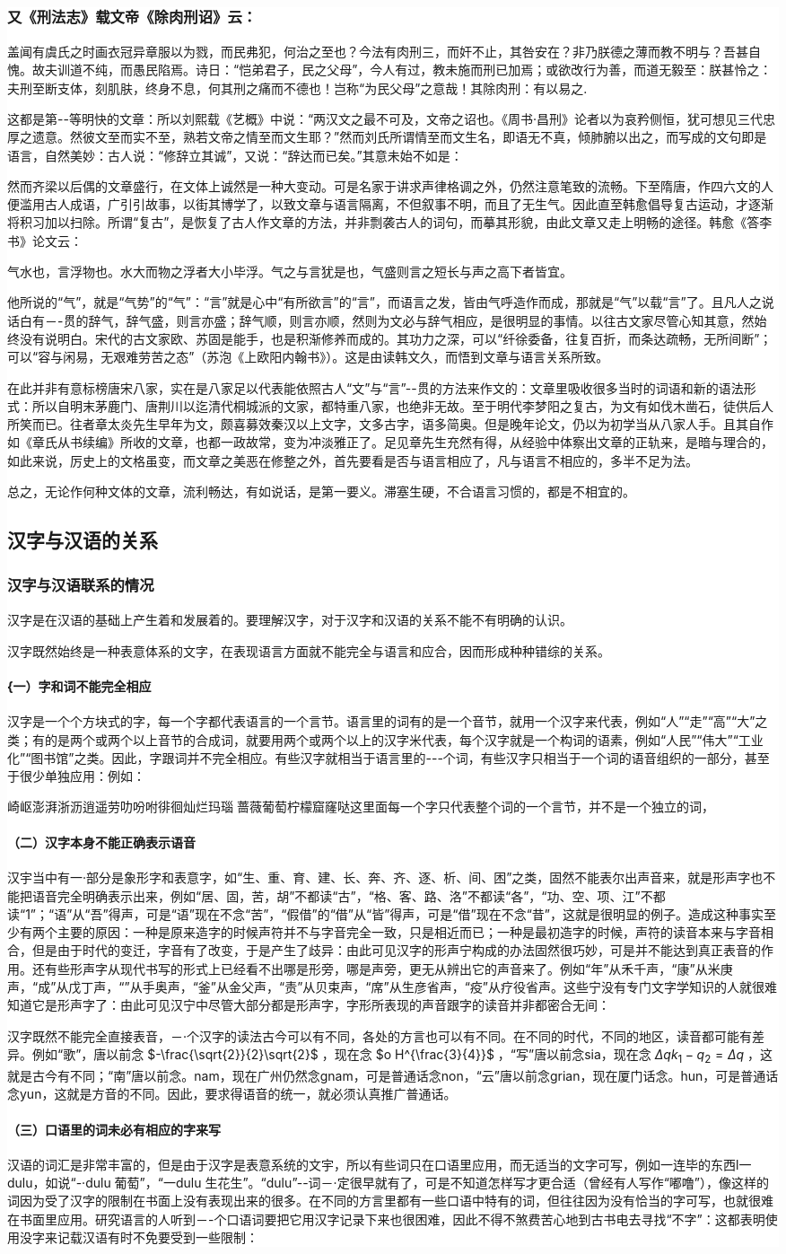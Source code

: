 ### 又《刑法志》载文帝《除肉刑诏》云：  

盖闻有虞氏之时画衣冠异章服以为戮，而民弗犯，何治之至也？今法有肉刑三，而奸不止，其咎安在？非乃朕德之薄而教不明与？吾甚自愧。故夫训道不纯，而愚民陷焉。诗日：“恺弟君子，民之父母”，今人有过，教未施而刑已加焉；或欲改行为善，而道无毅至：朕甚怜之：夫刑至断支体，刻肌肤，终身不息，何其刑之痛而不德也！岂称“为民父母”之意哉！其除肉刑：有以易之.  

这都是第--等明快的文章：所以刘熙载《艺概》中说：“两汉文之最不可及，文帝之诏也。《周书·昌刑》论者以为哀矜侧恒，犹可想见三代忠厚之遗意。然彼文至而实不至，熟若文帝之情至而文生耶？”然而刘氏所谓情至而文生名，即语无不真，倾肺腑以出之，而写成的文句即是语言，自然美妙：古人说：“修辞立其诚”，又说：“辞达而已矣。”其意未始不如是：  

然而齐梁以后偶的文章盛行，在文体上诚然是一种大变动。可是名家于讲求声律格调之外，仍然注意笔致的流畅。下至隋唐，作四六文的人便滥用古人成语，广引引故事，以街其博学了，以致文章与语言隔离，不但叙事不明，而且了无生气。因此直至韩愈倡导复古运动，才逐渐将积习加以扫除。所谓“复古”，是恢复了古人作文章的方法，并非剽袭古人的词句，而摹其形貌，由此文章又走上明畅的途径。韩愈《答李书》论文云：  

气水也，言浮物也。水大而物之浮者大小毕浮。气之与言犹是也，气盛则言之短长与声之高下者皆宜。  

他所说的“气”，就是“气势”的“气”：“言”就是心中“有所欲言”的“言”，而语言之发，皆由气呼造作而成，那就是“气”以载“言”了。且凡人之说话白有－-贯的辞气，辞气盛，则言亦盛；辞气顺，则言亦顺，然则为文必与辞气相应，是很明显的事情。以往古文家尽管心知其意，然始终没有说明白。宋代的古文家欧、苏固是能手，也是积渐修养而成的。其功力之深，可以“纤徐委备，往复百折，而条达疏畅，无所间断”；可以“容与闲易，无艰难劳苦之态”（苏泡《上欧阳内翰书》）。这是由读韩文久，而悟到文章与语言关系所致。  

在此并非有意标榜唐宋八家，实在是八家足以代表能依照古人“文”与“言”--贯的方法来作文的：文章里吸收很多当时的词语和新的语法形式：所以自明末茅鹿门、唐荆川以迄清代桐城派的文家，都特重八家，也绝非无故。至于明代李梦阳之复古，为文有如伐木凿石，徒供后人所笑而已。往者章太炎先生早年为文，颇喜募效秦汉以上文字，文多古字，语多简奥。但是晚年论文，仍以为初学当从八家人手。且其自作如《章氏从书续编》所收的文章，也都一政故常，变为冲淡雅正了。足见章先生充然有得，从经验中体察出文章的正轨来，是暗与理合的，如此来说，厉史上的文格虽变，而文章之美恶在修整之外，首先要看是否与语言相应了，凡与语言不相应的，多半不足为法。  

总之，无论作何种文体的文章，流利畅达，有如说话，是第一要义。滞塞生硬，不合语言习惯的，都是不相宜的。  

## 汉字与汉语的关系  

### 汉字与汉语联系的情况  

汉字是在汉语的基础上产生着和发展着的。要理解汉字，对于汉字和汉语的关系不能不有明确的认识。  

汉字既然始终是一种表意体系的文字，在表现语言方面就不能完全与语言和应合，因而形成种种错综的关系。  

#### {一）字和词不能完全相应  

汉字是一个个方块式的字，每一个字都代表语言的一个言节。语言里的词有的是一个音节，就用一个汉字来代表，例如“人”“走”“高”“大”之类；有的是两个或两个以上音节的合成词，就要用两个或两个以上的汉字米代表，每个汉字就是一个构词的语素，例如“人民”“伟大”“工业化”“图书馆”之类。因此，字跟词并不完全相应。有些汉字就相当于语言里的---个词，有些汉字只相当于一个词的语音组织的一部分，甚至于很少单独应用：例如：  

崎岖澎湃浙沥逍遥劳叻吩咐徘徊灿烂玛瑙 蔷薇葡萄柠檬窟窿哒这里面每一个字只代表整个词的一个言节，并不是一个独立的词，  

#### （二）汉字本身不能正确表示语音  

汉宇当中有一·部分是象形字和表意字，如“生、重、育、建、长、奔、齐、逐、析、间、困”之类，固然不能表尔出声音来，就是形声字也不能把语音完全明确表示出来，例如“居、固，苦，胡”不都读“古”，“格、客、路、洛”不都读“各”，“功、空、项、江”不都读“1”；“语”从“吾”得声，可是“语”现在不念“苦”，“假借”的“借”从“皆”得声，可是“借”现在不念“昔”，这就是很明显的例子。造成这种事实至少有两个主要的原因：一种是原来造字的时候声符并不与字音完全一致，只是相近而已；一种是最初造字的时候，声符的读音本来与字音相合，但是由于时代的变迁，字音有了改变，于是产生了歧异：由此可见汉字的形声宁构成的办法固然很巧妙，可是并不能达到真正表音的作用。还有些形声字从现代书写的形式上已经看不出哪是形旁，哪是声旁，更无从辨出它的声音来了。例如“年”从禾千声，“康”从米庚声，“成”从戊丁声，“”从手奥声，“釜”从金父声，“责”从贝束声，“席”从生彦省声，“疫”从疗役省声。这些宁没有专门文字学知识的人就很难知道它是形声字了：由此可见汉宁中尽管大部分都是形声字，字形所表现的声音跟字的读音并非都密合无间：  

汉字既然不能完全直接表音，－·个汉字的读法古今可以有不同，各处的方言也可以有不同。在不同的时代，不同的地区，读音都可能有差异。例如“歌”，唐以前念 $-\frac{\sqrt{2}}{2}\sqrt{2}$ ，现在念 $o H^{\frac{3}{4}}$ ，“写”唐以前念sia，现在念 $\Delta q k_{1}-q_{2}=\Delta q$ ，这就是古今有不同；“南”唐以前念。nam，现在广州仍然念gnam，可是普通话念non，“云”唐以前念grian，现在厦门话念。hun，可是普通话念yun，这就是方音的不同。因此，要求得语音的统一，就必须认真推广普通话。  

#### （三）口语里的词未必有相应的字来写  

汉语的词汇是非常丰富的，但是由于汉字是表意系统的文宇，所以有些词只在口语里应用，而无适当的文字可写，例如一连毕的东西l一dulu，如说“-·dulu 葡萄”，“一dulu 生花生”。“dulu”--词－·定很早就有了，可是不知道怎样写才更合适（曾经有人写作“嘟噜”），像这样的词因为受了汉字的限制在书面上没有表现出来的很多。在不同的方言里都有一些口语中特有的词，但往往因为没有恰当的字可写，也就很难在书面里应用。研究语言的人听到－-个口语词要把它用汉字记录下来也很困难，因此不得不煞费苦心地到古书电去寻找“不字”：这都表明使用没字来记载汉语有时不免要受到一些限制：  
